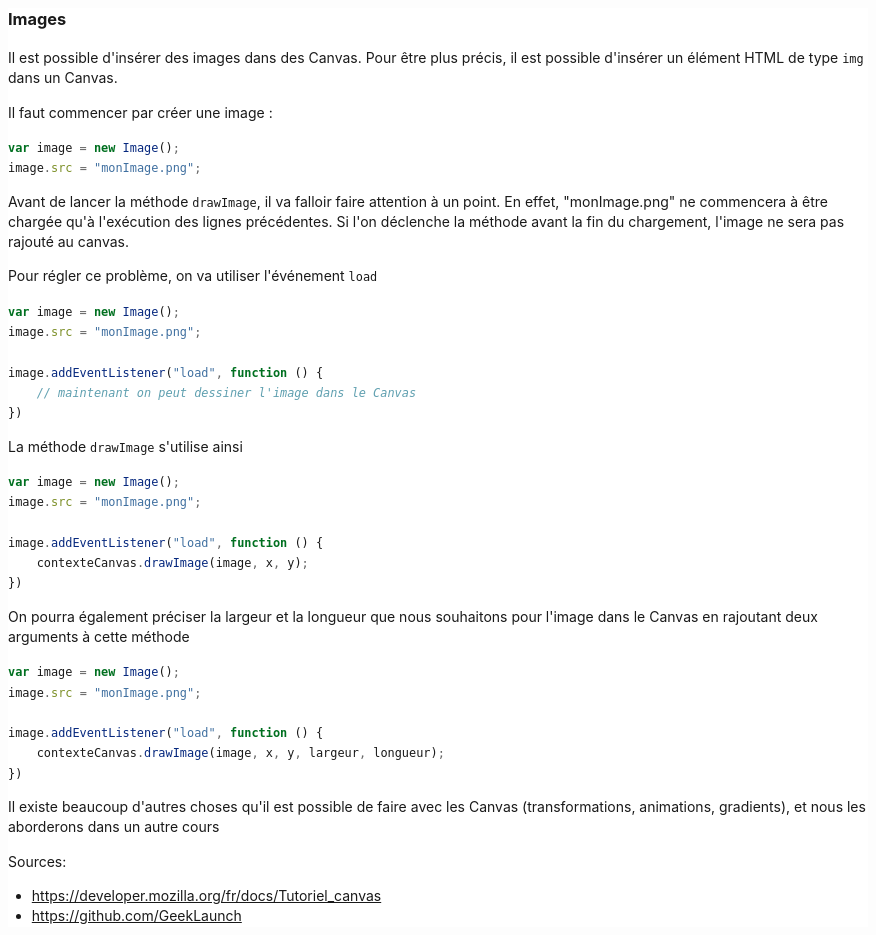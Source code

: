 


### Images

Il est possible d'insérer des images dans des Canvas. Pour être plus précis, il est possible d'insérer un élément HTML de type `img` dans un Canvas.



Il faut commencer par créer une image :

```js
var image = new Image();
image.src = "monImage.png"; 
```



Avant de lancer la méthode `drawImage`, il va falloir faire attention à un point. En effet, "monImage.png" ne commencera à être chargée qu'à l'exécution des lignes précédentes. Si l'on déclenche la méthode avant la fin du chargement, l'image ne sera pas rajouté au canvas.

Pour régler ce problème, on va utiliser l'événement `load`

```js
var image = new Image();
image.src = "monImage.png"; 

image.addEventListener("load", function () {
    // maintenant on peut dessiner l'image dans le Canvas
})
```



La méthode `drawImage` s'utilise ainsi

```js
var image = new Image();
image.src = "monImage.png"; 

image.addEventListener("load", function () {
    contexteCanvas.drawImage(image, x, y);
})
```



On pourra également préciser la largeur et la longueur que nous souhaitons pour l'image dans le Canvas en rajoutant deux arguments à cette méthode

```js
var image = new Image();
image.src = "monImage.png"; 

image.addEventListener("load", function () {
    contexteCanvas.drawImage(image, x, y, largeur, longueur);
})
```







Il existe beaucoup d'autres choses qu'il est possible de faire avec les Canvas (transformations, animations, gradients), et nous les aborderons dans un autre cours




Sources:
- https://developer.mozilla.org/fr/docs/Tutoriel_canvas
- https://github.com/GeekLaunch